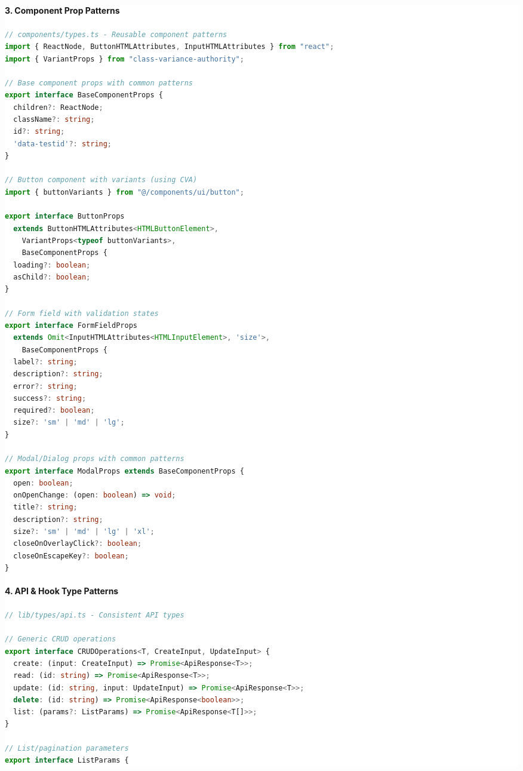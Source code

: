 #### 3. **Component Prop Patterns**
```typescript
// components/types.ts - Reusable component patterns
import { ReactNode, ButtonHTMLAttributes, InputHTMLAttributes } from "react";
import { VariantProps } from "class-variance-authority";

// Base component props with common patterns
export interface BaseComponentProps {
  children?: ReactNode;
  className?: string;
  id?: string;
  'data-testid'?: string;
}

// Button component with variants (using CVA)
import { buttonVariants } from "@/components/ui/button";

export interface ButtonProps
  extends ButtonHTMLAttributes<HTMLButtonElement>,
    VariantProps<typeof buttonVariants>,
    BaseComponentProps {
  loading?: boolean;
  asChild?: boolean;
}

// Form field with validation states
export interface FormFieldProps
  extends Omit<InputHTMLAttributes<HTMLInputElement>, 'size'>,
    BaseComponentProps {
  label?: string;
  description?: string;
  error?: string;
  success?: string;
  required?: boolean;
  size?: 'sm' | 'md' | 'lg';
}

// Modal/Dialog props with common patterns
export interface ModalProps extends BaseComponentProps {
  open: boolean;
  onOpenChange: (open: boolean) => void;
  title?: string;
  description?: string;
  size?: 'sm' | 'md' | 'lg' | 'xl';
  closeOnOverlayClick?: boolean;
  closeOnEscapeKey?: boolean;
}
```

#### 4. **API & Hook Type Patterns**
```typescript
// lib/types/api.ts - Consistent API types

// Generic CRUD operations
export interface CRUDOperations<T, CreateInput, UpdateInput> {
  create: (input: CreateInput) => Promise<ApiResponse<T>>;
  read: (id: string) => Promise<ApiResponse<T>>;
  update: (id: string, input: UpdateInput) => Promise<ApiResponse<T>>;
  delete: (id: string) => Promise<ApiResponse<boolean>>;
  list: (params?: ListParams) => Promise<ApiResponse<T[]>>;
}

// List/pagination parameters
export interface ListParams {
```
